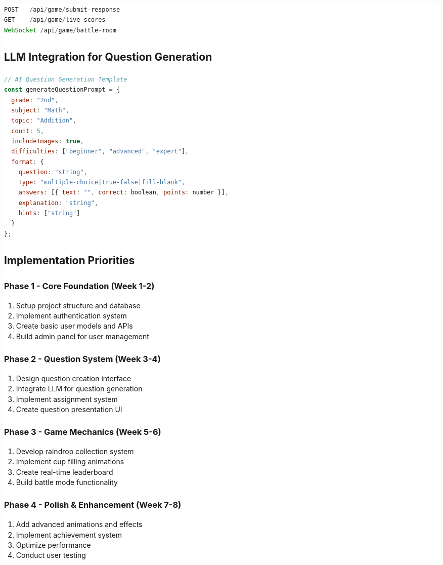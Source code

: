 ```javascript
POST   /api/game/submit-response
GET    /api/game/live-scores
WebSocket /api/game/battle-room
```

## LLM Integration for Question Generation

```javascript
// AI Question Generation Template
const generateQuestionPrompt = {
  grade: "2nd",
  subject: "Math",
  topic: "Addition",
  count: 5,
  includeImages: true,
  difficulties: ["beginner", "advanced", "expert"],
  format: {
    question: "string",
    type: "multiple-choice|true-false|fill-blank",
    answers: [{ text: "", correct: boolean, points: number }],
    explanation: "string",
    hints: ["string"]
  }
};
```

## Implementation Priorities

### Phase 1 - Core Foundation (Week 1-2)
1. Setup project structure and database
2. Implement authentication system
3. Create basic user models and APIs
4. Build admin panel for user management

### Phase 2 - Question System (Week 3-4)
1. Design question creation interface
2. Integrate LLM for question generation
3. Implement assignment system
4. Create question presentation UI

### Phase 3 - Game Mechanics (Week 5-6)
1. Develop raindrop collection system
2. Implement cup filling animations
3. Create real-time leaderboard
4. Build battle mode functionality

### Phase 4 - Polish & Enhancement (Week 7-8)
1. Add advanced animations and effects
2. Implement achievement system
3. Optimize performance
4. Conduct user testing
